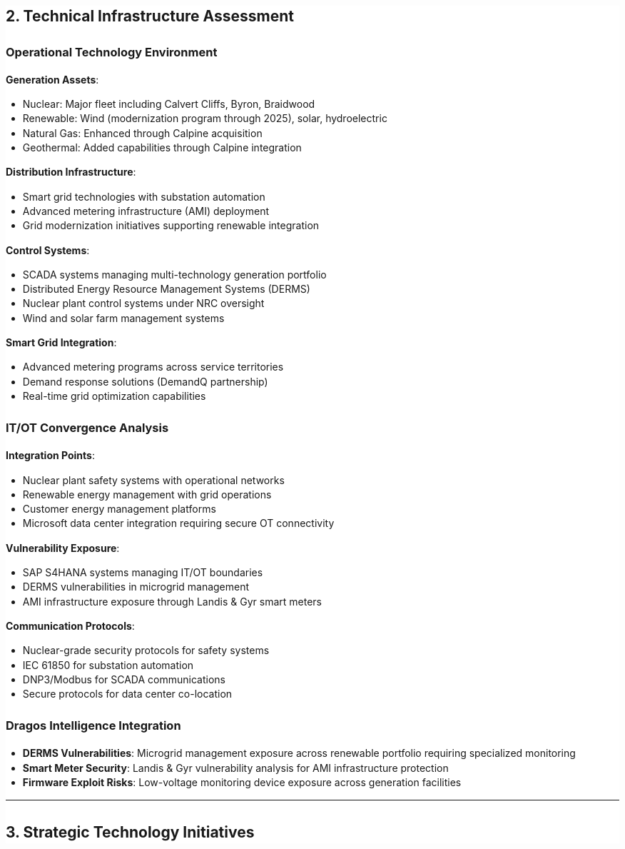 
## 2. Technical Infrastructure Assessment

### Operational Technology Environment
**Generation Assets**: 
- Nuclear: Major fleet including Calvert Cliffs, Byron, Braidwood
- Renewable: Wind (modernization program through 2025), solar, hydroelectric
- Natural Gas: Enhanced through Calpine acquisition
- Geothermal: Added capabilities through Calpine integration

**Distribution Infrastructure**: 
- Smart grid technologies with substation automation
- Advanced metering infrastructure (AMI) deployment
- Grid modernization initiatives supporting renewable integration

**Control Systems**: 
- SCADA systems managing multi-technology generation portfolio
- Distributed Energy Resource Management Systems (DERMS)
- Nuclear plant control systems under NRC oversight
- Wind and solar farm management systems

**Smart Grid Integration**: 
- Advanced metering programs across service territories
- Demand response solutions (DemandQ partnership)
- Real-time grid optimization capabilities

### IT/OT Convergence Analysis
**Integration Points**: 
- Nuclear plant safety systems with operational networks
- Renewable energy management with grid operations
- Customer energy management platforms
- Microsoft data center integration requiring secure OT connectivity

**Vulnerability Exposure**: 
- SAP S4HANA systems managing IT/OT boundaries
- DERMS vulnerabilities in microgrid management
- AMI infrastructure exposure through Landis & Gyr smart meters

**Communication Protocols**: 
- Nuclear-grade security protocols for safety systems
- IEC 61850 for substation automation
- DNP3/Modbus for SCADA communications
- Secure protocols for data center co-location

### Dragos Intelligence Integration
- **DERMS Vulnerabilities**: Microgrid management exposure across renewable portfolio requiring specialized monitoring
- **Smart Meter Security**: Landis & Gyr vulnerability analysis for AMI infrastructure protection
- **Firmware Exploit Risks**: Low-voltage monitoring device exposure across generation facilities

---

## 3. Strategic Technology Initiatives
